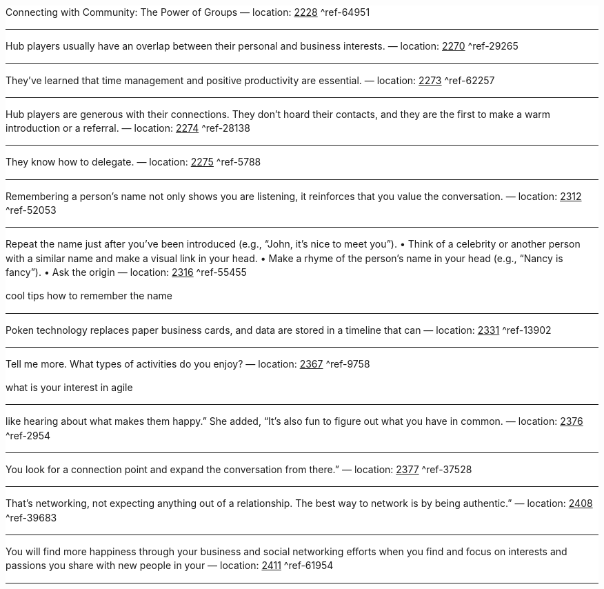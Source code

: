 Connecting with Community: The Power of Groups — location: [2228](kindle://book?action=open&asin=B00A287L52&location=2228) ^ref-64951

---
Hub players usually have an overlap between their personal and business interests. — location: [2270](kindle://book?action=open&asin=B00A287L52&location=2270) ^ref-29265

---
They’ve learned that time management and positive productivity are essential. — location: [2273](kindle://book?action=open&asin=B00A287L52&location=2273) ^ref-62257

---
Hub players are generous with their connections. They don’t hoard their contacts, and they are the first to make a warm introduction or a referral. — location: [2274](kindle://book?action=open&asin=B00A287L52&location=2274) ^ref-28138

---
They know how to delegate. — location: [2275](kindle://book?action=open&asin=B00A287L52&location=2275) ^ref-5788

---
Remembering a person’s name not only shows you are listening, it reinforces that you value the conversation. — location: [2312](kindle://book?action=open&asin=B00A287L52&location=2312) ^ref-52053

---
Repeat the name just after you’ve been introduced (e.g., “John, it’s nice to meet you”). • Think of a celebrity or another person with a similar name and make a visual link in your head. • Make a rhyme of the person’s name in your head (e.g., “Nancy is fancy”). • Ask the origin — location: [2316](kindle://book?action=open&asin=B00A287L52&location=2316) ^ref-55455

cool tips how to remember the name

---
Poken technology replaces paper business cards, and data are stored in a timeline that can — location: [2331](kindle://book?action=open&asin=B00A287L52&location=2331) ^ref-13902

---
Tell me more. What types of activities do you enjoy? — location: [2367](kindle://book?action=open&asin=B00A287L52&location=2367) ^ref-9758

what is your interest in agile

---
like hearing about what makes them happy.” She added, “It’s also fun to figure out what you have in common. — location: [2376](kindle://book?action=open&asin=B00A287L52&location=2376) ^ref-2954

---
You look for a connection point and expand the conversation from there.” — location: [2377](kindle://book?action=open&asin=B00A287L52&location=2377) ^ref-37528

---
That’s networking, not expecting anything out of a relationship. The best way to network is by being authentic.” — location: [2408](kindle://book?action=open&asin=B00A287L52&location=2408) ^ref-39683

---
You will find more happiness through your business and social networking efforts when you find and focus on interests and passions you share with new people in your — location: [2411](kindle://book?action=open&asin=B00A287L52&location=2411) ^ref-61954

---